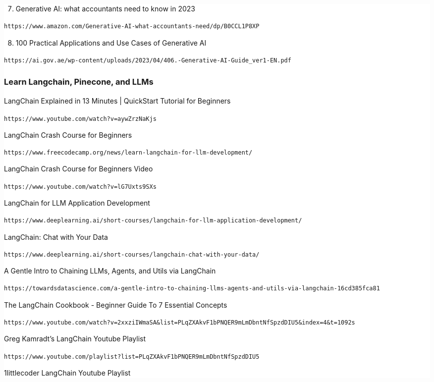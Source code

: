 7. Generative AI: what accountants need to know in 2023

```
https://www.amazon.com/Generative-AI-what-accountants-need/dp/B0CCL1P8XP
```

8. 100 Practical Applications and Use Cases of Generative AI

```
https://ai.gov.ae/wp-content/uploads/2023/04/406.-Generative-AI-Guide_ver1-EN.pdf
```

### Learn Langchain, Pinecone, and LLMs

LangChain Explained in 13 Minutes | QuickStart Tutorial for Beginners

```
https://www.youtube.com/watch?v=aywZrzNaKjs
```

LangChain Crash Course for Beginners

```
https://www.freecodecamp.org/news/learn-langchain-for-llm-development/
```

LangChain Crash Course for Beginners Video

```
https://www.youtube.com/watch?v=lG7Uxts9SXs
```

LangChain for LLM Application Development

```
https://www.deeplearning.ai/short-courses/langchain-for-llm-application-development/
```

LangChain: Chat with Your Data

```
https://www.deeplearning.ai/short-courses/langchain-chat-with-your-data/
```

A Gentle Intro to Chaining LLMs, Agents, and Utils via LangChain

```
https://towardsdatascience.com/a-gentle-intro-to-chaining-llms-agents-and-utils-via-langchain-16cd385fca81
```

The LangChain Cookbook - Beginner Guide To 7 Essential Concepts

```
https://www.youtube.com/watch?v=2xxziIWmaSA&list=PLqZXAkvF1bPNQER9mLmDbntNfSpzdDIU5&index=4&t=1092s
```

Greg Kamradt’s LangChain Youtube Playlist

```
https://www.youtube.com/playlist?list=PLqZXAkvF1bPNQER9mLmDbntNfSpzdDIU5
```

1littlecoder LangChain Youtube Playlist
